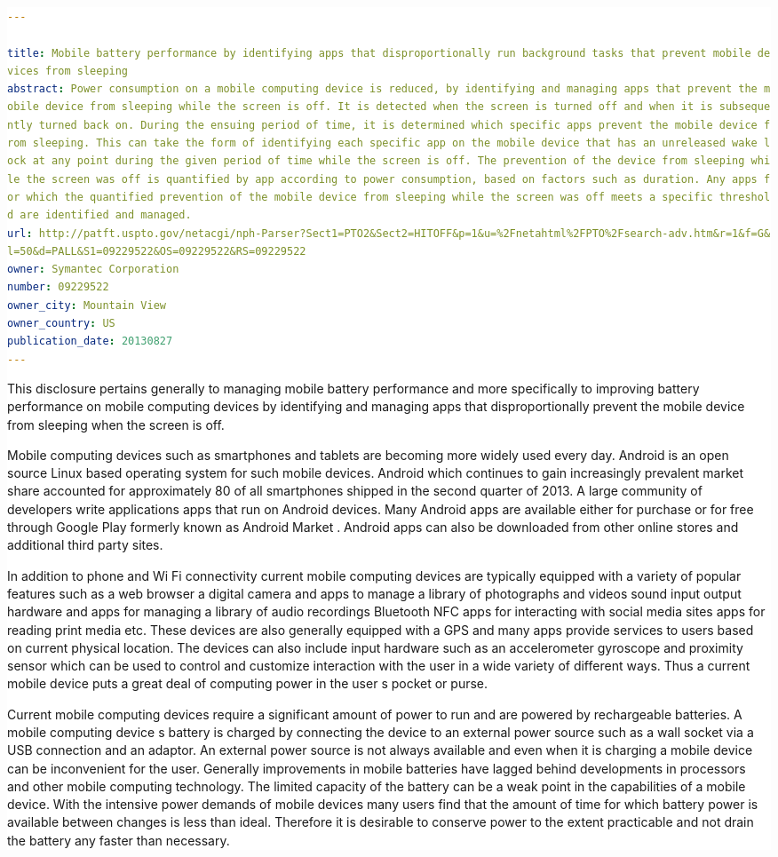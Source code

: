 ```yaml
---

title: Mobile battery performance by identifying apps that disproportionally run background tasks that prevent mobile devices from sleeping
abstract: Power consumption on a mobile computing device is reduced, by identifying and managing apps that prevent the mobile device from sleeping while the screen is off. It is detected when the screen is turned off and when it is subsequently turned back on. During the ensuing period of time, it is determined which specific apps prevent the mobile device from sleeping. This can take the form of identifying each specific app on the mobile device that has an unreleased wake lock at any point during the given period of time while the screen is off. The prevention of the device from sleeping while the screen was off is quantified by app according to power consumption, based on factors such as duration. Any apps for which the quantified prevention of the mobile device from sleeping while the screen was off meets a specific threshold are identified and managed.
url: http://patft.uspto.gov/netacgi/nph-Parser?Sect1=PTO2&Sect2=HITOFF&p=1&u=%2Fnetahtml%2FPTO%2Fsearch-adv.htm&r=1&f=G&l=50&d=PALL&S1=09229522&OS=09229522&RS=09229522
owner: Symantec Corporation
number: 09229522
owner_city: Mountain View
owner_country: US
publication_date: 20130827
---
```

This disclosure pertains generally to managing mobile battery performance and more specifically to improving battery performance on mobile computing devices by identifying and managing apps that disproportionally prevent the mobile device from sleeping when the screen is off.

Mobile computing devices such as smartphones and tablets are becoming more widely used every day. Android is an open source Linux based operating system for such mobile devices. Android which continues to gain increasingly prevalent market share accounted for approximately 80 of all smartphones shipped in the second quarter of 2013. A large community of developers write applications apps that run on Android devices. Many Android apps are available either for purchase or for free through Google Play formerly known as Android Market . Android apps can also be downloaded from other online stores and additional third party sites.

In addition to phone and Wi Fi connectivity current mobile computing devices are typically equipped with a variety of popular features such as a web browser a digital camera and apps to manage a library of photographs and videos sound input output hardware and apps for managing a library of audio recordings Bluetooth NFC apps for interacting with social media sites apps for reading print media etc. These devices are also generally equipped with a GPS and many apps provide services to users based on current physical location. The devices can also include input hardware such as an accelerometer gyroscope and proximity sensor which can be used to control and customize interaction with the user in a wide variety of different ways. Thus a current mobile device puts a great deal of computing power in the user s pocket or purse.

Current mobile computing devices require a significant amount of power to run and are powered by rechargeable batteries. A mobile computing device s battery is charged by connecting the device to an external power source such as a wall socket via a USB connection and an adaptor. An external power source is not always available and even when it is charging a mobile device can be inconvenient for the user. Generally improvements in mobile batteries have lagged behind developments in processors and other mobile computing technology. The limited capacity of the battery can be a weak point in the capabilities of a mobile device. With the intensive power demands of mobile devices many users find that the amount of time for which battery power is available between changes is less than ideal. Therefore it is desirable to conserve power to the extent practicable and not drain the battery any faster than necessary.
